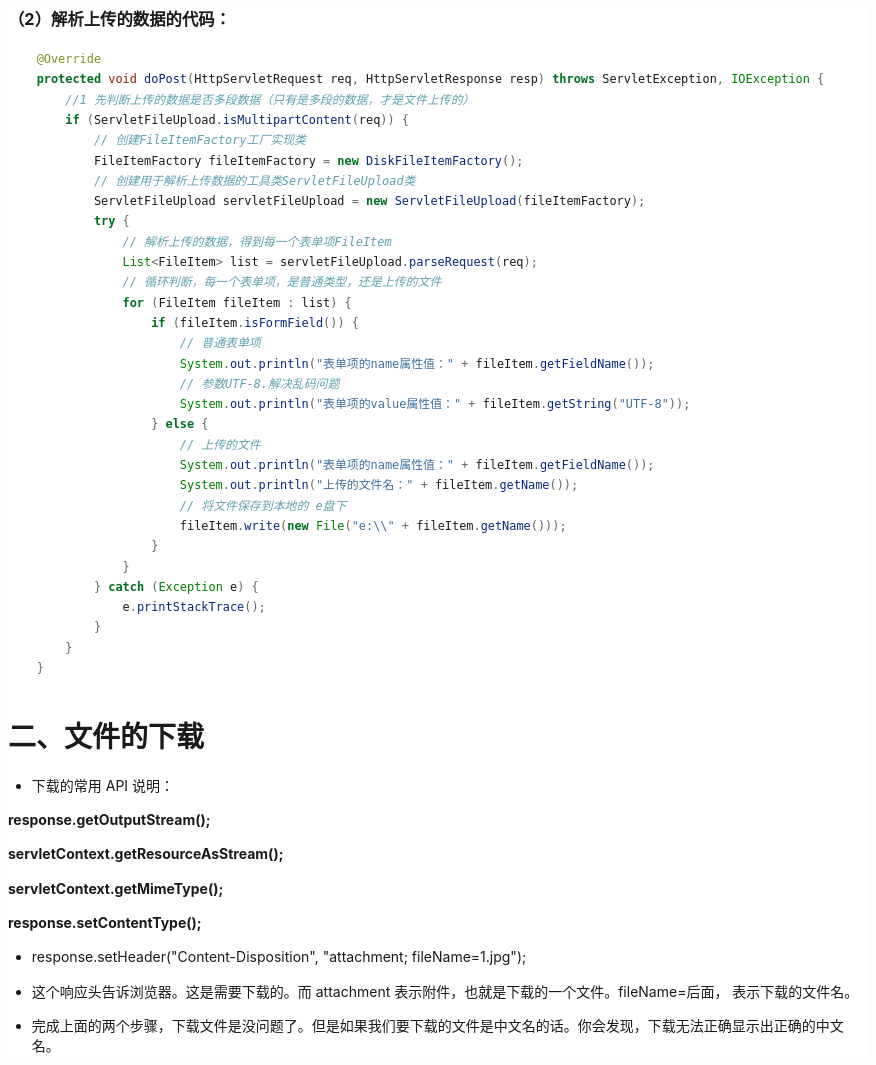 ### （2）解析上传的数据的代码：

```java
    @Override
    protected void doPost(HttpServletRequest req, HttpServletResponse resp) throws ServletException, IOException {
        //1 先判断上传的数据是否多段数据（只有是多段的数据，才是文件上传的）
        if (ServletFileUpload.isMultipartContent(req)) {
            // 创建FileItemFactory工厂实现类
            FileItemFactory fileItemFactory = new DiskFileItemFactory();
            // 创建用于解析上传数据的工具类ServletFileUpload类
            ServletFileUpload servletFileUpload = new ServletFileUpload(fileItemFactory);
            try {
                // 解析上传的数据，得到每一个表单项FileItem
                List<FileItem> list = servletFileUpload.parseRequest(req);
                // 循环判断，每一个表单项，是普通类型，还是上传的文件
                for (FileItem fileItem : list) {
                    if (fileItem.isFormField()) {
                        // 普通表单项
                        System.out.println("表单项的name属性值：" + fileItem.getFieldName());
                        // 参数UTF-8.解决乱码问题
                        System.out.println("表单项的value属性值：" + fileItem.getString("UTF-8"));
                    } else {
                        // 上传的文件
                        System.out.println("表单项的name属性值：" + fileItem.getFieldName());
                        System.out.println("上传的文件名：" + fileItem.getName());
                        // 将文件保存到本地的 e盘下
                        fileItem.write(new File("e:\\" + fileItem.getName()));
                    }
                }
            } catch (Exception e) {
                e.printStackTrace();
            }
        }
    }
```

# 二、文件的下载

- 下载的常用 API 说明：

**response.getOutputStream();** 

**servletContext.getResourceAsStream();** 

**servletContext.getMimeType();** 

**response.setContentType();**

- response.setHeader("Content-Disposition", "attachment; fileName=1.jpg"); 

- 这个响应头告诉浏览器。这是需要下载的。而 attachment 表示附件，也就是下载的一个文件。fileName=后面， 表示下载的文件名。

- 完成上面的两个步骤，下载文件是没问题了。但是如果我们要下载的文件是中文名的话。你会发现，下载无法正确显示出正确的中文名。
